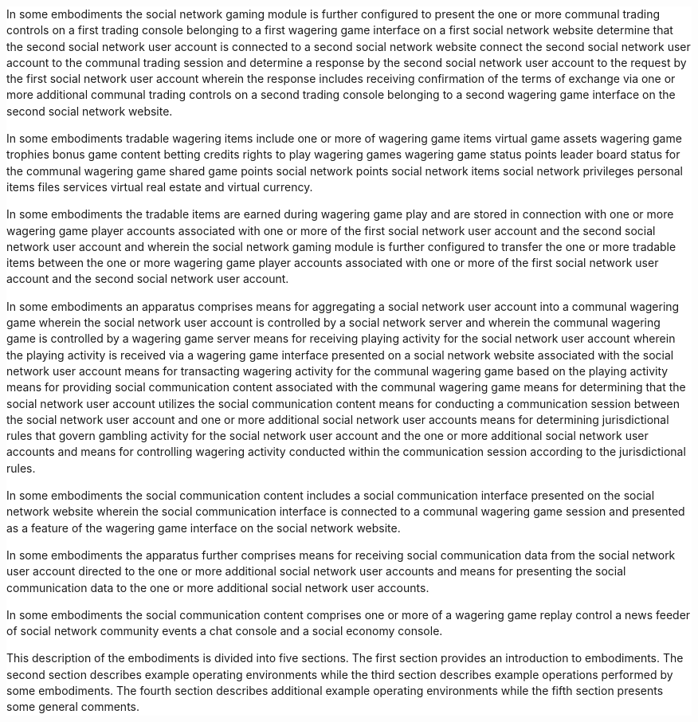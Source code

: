 In some embodiments the social network gaming module is further configured to present the one or more communal trading controls on a first trading console belonging to a first wagering game interface on a first social network website determine that the second social network user account is connected to a second social network website connect the second social network user account to the communal trading session and determine a response by the second social network user account to the request by the first social network user account wherein the response includes receiving confirmation of the terms of exchange via one or more additional communal trading controls on a second trading console belonging to a second wagering game interface on the second social network website.

In some embodiments tradable wagering items include one or more of wagering game items virtual game assets wagering game trophies bonus game content betting credits rights to play wagering games wagering game status points leader board status for the communal wagering game shared game points social network points social network items social network privileges personal items files services virtual real estate and virtual currency.

In some embodiments the tradable items are earned during wagering game play and are stored in connection with one or more wagering game player accounts associated with one or more of the first social network user account and the second social network user account and wherein the social network gaming module is further configured to transfer the one or more tradable items between the one or more wagering game player accounts associated with one or more of the first social network user account and the second social network user account.

In some embodiments an apparatus comprises means for aggregating a social network user account into a communal wagering game wherein the social network user account is controlled by a social network server and wherein the communal wagering game is controlled by a wagering game server means for receiving playing activity for the social network user account wherein the playing activity is received via a wagering game interface presented on a social network website associated with the social network user account means for transacting wagering activity for the communal wagering game based on the playing activity means for providing social communication content associated with the communal wagering game means for determining that the social network user account utilizes the social communication content means for conducting a communication session between the social network user account and one or more additional social network user accounts means for determining jurisdictional rules that govern gambling activity for the social network user account and the one or more additional social network user accounts and means for controlling wagering activity conducted within the communication session according to the jurisdictional rules.

In some embodiments the social communication content includes a social communication interface presented on the social network website wherein the social communication interface is connected to a communal wagering game session and presented as a feature of the wagering game interface on the social network website.

In some embodiments the apparatus further comprises means for receiving social communication data from the social network user account directed to the one or more additional social network user accounts and means for presenting the social communication data to the one or more additional social network user accounts.

In some embodiments the social communication content comprises one or more of a wagering game replay control a news feeder of social network community events a chat console and a social economy console.

This description of the embodiments is divided into five sections. The first section provides an introduction to embodiments. The second section describes example operating environments while the third section describes example operations performed by some embodiments. The fourth section describes additional example operating environments while the fifth section presents some general comments.
